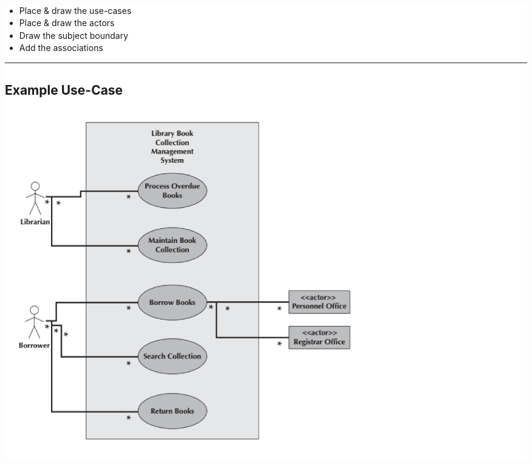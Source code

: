 * Place & draw the use-cases
* Place & draw the actors
* Draw the subject boundary
* Add the associations

---

## Example Use-Case

![](04.png)
